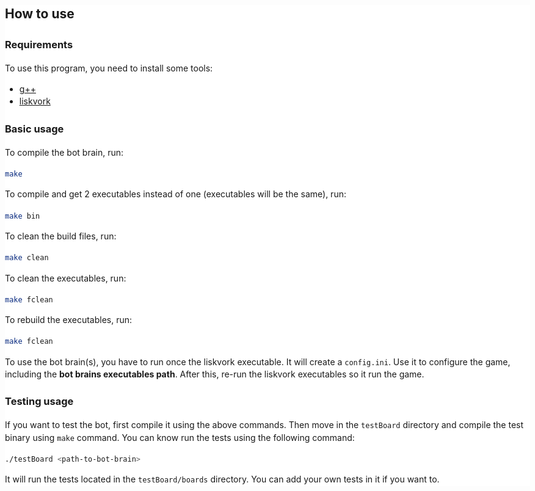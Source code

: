 ## How to use

### Requirements

To use this program, you need to install some tools:
- [g++](https://gcc.gnu.org/)
- [liskvork](https://github.com/liskvork/liskvork/releases)

### Basic usage

To compile the bot brain, run:
```sh
make
```

To compile and get 2 executables instead of one (executables will be the same), run:
```sh
make bin
```

To clean the build files, run:
```sh
make clean
```

To clean the executables, run:
```sh
make fclean
```

To rebuild the executables, run:
```sh
make fclean
```

To use the bot brain(s), you have to run once the liskvork executable. It will create a `config.ini`. Use it to configure the game, including the **bot brains executables path**.
After this, re-run the liskvork executables so it run the game.

### Testing usage

If you want to test the bot, first compile it using the above commands. Then move in the `testBoard` directory and compile the test binary using `make` command.
You can know run the tests using the following command:
```sh
./testBoard <path-to-bot-brain>
```

It will run the tests located in the `testBoard/boards` directory. You can add your own tests in it if you want to.
